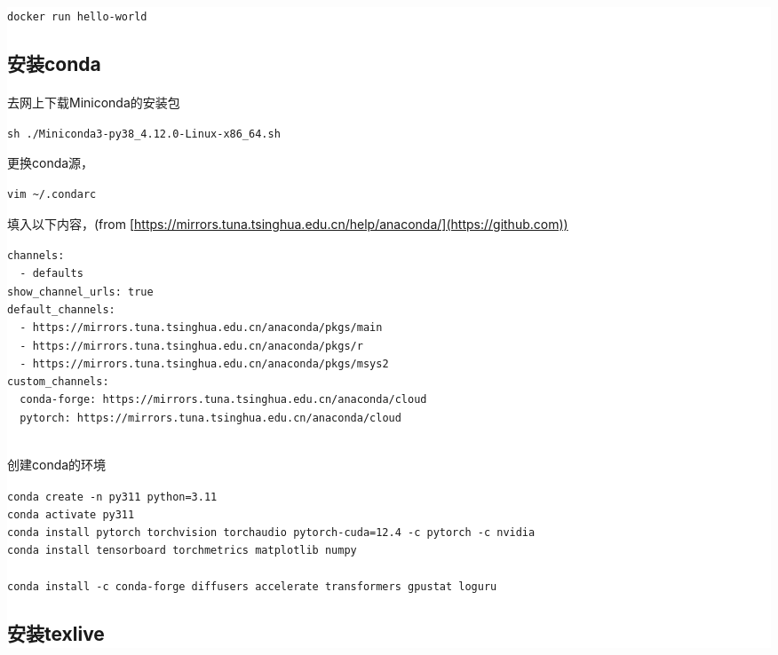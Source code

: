 ```
docker run hello-world

```

## 安装conda


去网上下载Miniconda的安装包



```
sh ./Miniconda3-py38_4.12.0-Linux-x86_64.sh

```

更换conda源，



```
vim ~/.condarc

```

填入以下内容，(from [https://mirrors.tuna.tsinghua.edu.cn/help/anaconda/](https://github.com))



```
channels:
  - defaults
show_channel_urls: true
default_channels:
  - https://mirrors.tuna.tsinghua.edu.cn/anaconda/pkgs/main
  - https://mirrors.tuna.tsinghua.edu.cn/anaconda/pkgs/r
  - https://mirrors.tuna.tsinghua.edu.cn/anaconda/pkgs/msys2
custom_channels:
  conda-forge: https://mirrors.tuna.tsinghua.edu.cn/anaconda/cloud
  pytorch: https://mirrors.tuna.tsinghua.edu.cn/anaconda/cloud


```

创建conda的环境



```
conda create -n py311 python=3.11
conda activate py311
conda install pytorch torchvision torchaudio pytorch-cuda=12.4 -c pytorch -c nvidia
conda install tensorboard torchmetrics matplotlib numpy

conda install -c conda-forge diffusers accelerate transformers gpustat loguru

```

## 安装texlive
